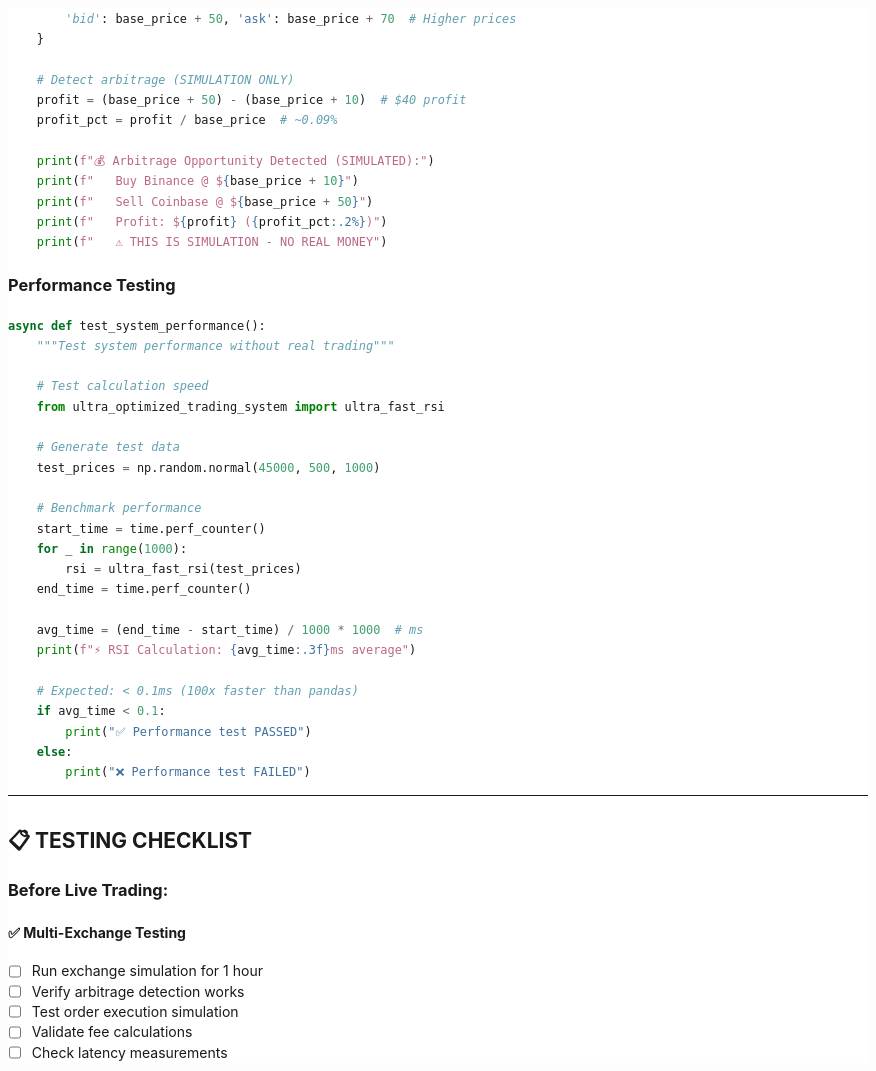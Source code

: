 ```python
        'bid': base_price + 50, 'ask': base_price + 70  # Higher prices
    }
    
    # Detect arbitrage (SIMULATION ONLY)
    profit = (base_price + 50) - (base_price + 10)  # $40 profit
    profit_pct = profit / base_price  # ~0.09%
    
    print(f"💰 Arbitrage Opportunity Detected (SIMULATED):")
    print(f"   Buy Binance @ ${base_price + 10}")
    print(f"   Sell Coinbase @ ${base_price + 50}")
    print(f"   Profit: ${profit} ({profit_pct:.2%})")
    print(f"   ⚠️ THIS IS SIMULATION - NO REAL MONEY")
```

### **Performance Testing**

```python
async def test_system_performance():
    """Test system performance without real trading"""
    
    # Test calculation speed
    from ultra_optimized_trading_system import ultra_fast_rsi
    
    # Generate test data
    test_prices = np.random.normal(45000, 500, 1000)
    
    # Benchmark performance
    start_time = time.perf_counter()
    for _ in range(1000):
        rsi = ultra_fast_rsi(test_prices)
    end_time = time.perf_counter()
    
    avg_time = (end_time - start_time) / 1000 * 1000  # ms
    print(f"⚡ RSI Calculation: {avg_time:.3f}ms average")
    
    # Expected: < 0.1ms (100x faster than pandas)
    if avg_time < 0.1:
        print("✅ Performance test PASSED")
    else:
        print("❌ Performance test FAILED")
```

---

## 📋 **TESTING CHECKLIST**

### **Before Live Trading:**

#### ✅ **Multi-Exchange Testing**
- [ ] Run exchange simulation for 1 hour
- [ ] Verify arbitrage detection works
- [ ] Test order execution simulation
- [ ] Validate fee calculations
- [ ] Check latency measurements

